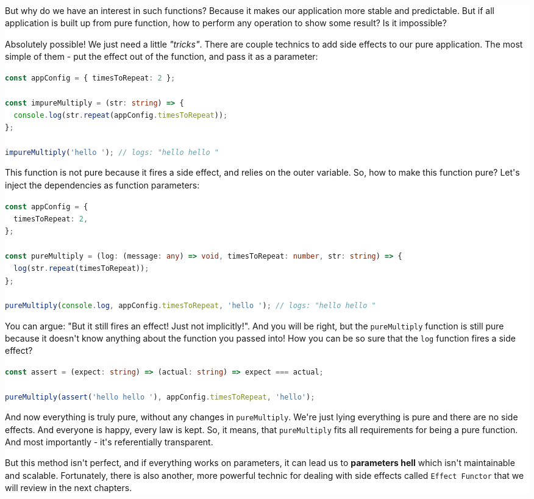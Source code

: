 But why do we have an interest in such functions? Because it makes our application more stable and predictable. But if all application is built up from pure function, how to perform any operation to show some result? Is it impossible?

Absolutely possible! We just need a little _"tricks"_. There are couple technics to add side effects to our pure application. The most simple of them - put the effect out of the function, and pass it as a parameter:

```ts title="Listing 2.4.1 - Impure code"
const appConfig = { timesToRepeat: 2 };

const impureMultiply = (str: string) => {
  console.log(str.repeat(appConfig.timesToRepeat));
};

impureMultiply('hello '); // logs: "hello hello "
```

This function is not pure because it fires a side effect, and relies on the outer variable. So, how to make this function pure? Let's inject the dependencies as function parameters:

```ts title="Listing 2.4.2 - \"Pure\" code"
const appConfig = {
  timesToRepeat: 2,
};

const pureMultiply = (log: (message: any) => void, timesToRepeat: number, str: string) => {
  log(str.repeat(timesToRepeat));
};

pureMultiply(console.log, appConfig.timesToRepeat, 'hello '); // logs: "hello hello "
```

You can argue: "But it still fires an effect! Just not implicitly!". And you will be right, but the `pureMultiply` function is still pure because it doesn't know anything about the function you passed into! How you can be so sure that the `log` function fires a side effect?

```ts title="Listing 2.4.3 - Pure code"
const assert = (expect: string) => (actual: string) => expect === actual;

pureMultiply(assert('hello hello '), appConfig.timesToRepeat, 'hello');
```

And now everything is truly pure, without any changes in `pureMultiply`. We're just lying everything is pure and there are no side effects. And everyone is happy, every law is kept. So, it means, that `pureMultiply` fits all requirements for being a pure function. And most importantly - it's referentially transparent.

But this method isn't perfect, and if everything works on parameters, it can lead us to **parameters hell** which isn't maintainable and scalable. Fortunately, there is also another, more powerful technic for dealing with side effects called `Effect Functor` that we will review in the next chapters. 
